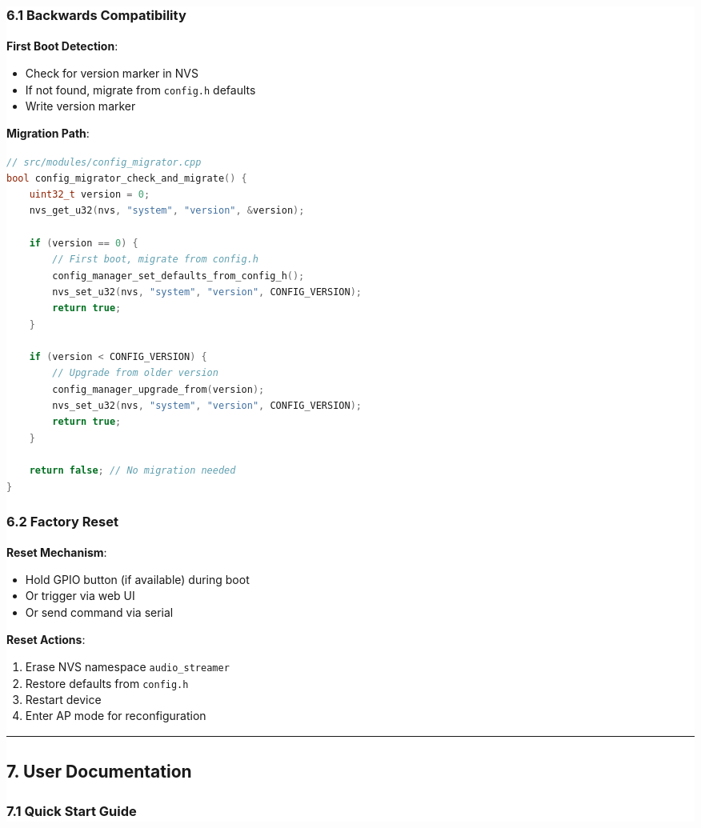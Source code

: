 ### 6.1 Backwards Compatibility

**First Boot Detection**:

- Check for version marker in NVS
- If not found, migrate from `config.h` defaults
- Write version marker

**Migration Path**:

```cpp
// src/modules/config_migrator.cpp
bool config_migrator_check_and_migrate() {
    uint32_t version = 0;
    nvs_get_u32(nvs, "system", "version", &version);

    if (version == 0) {
        // First boot, migrate from config.h
        config_manager_set_defaults_from_config_h();
        nvs_set_u32(nvs, "system", "version", CONFIG_VERSION);
        return true;
    }

    if (version < CONFIG_VERSION) {
        // Upgrade from older version
        config_manager_upgrade_from(version);
        nvs_set_u32(nvs, "system", "version", CONFIG_VERSION);
        return true;
    }

    return false; // No migration needed
}
```

### 6.2 Factory Reset

**Reset Mechanism**:

- Hold GPIO button (if available) during boot
- Or trigger via web UI
- Or send command via serial

**Reset Actions**:

1. Erase NVS namespace `audio_streamer`
2. Restore defaults from `config.h`
3. Restart device
4. Enter AP mode for reconfiguration

---

## 7. User Documentation

### 7.1 Quick Start Guide
